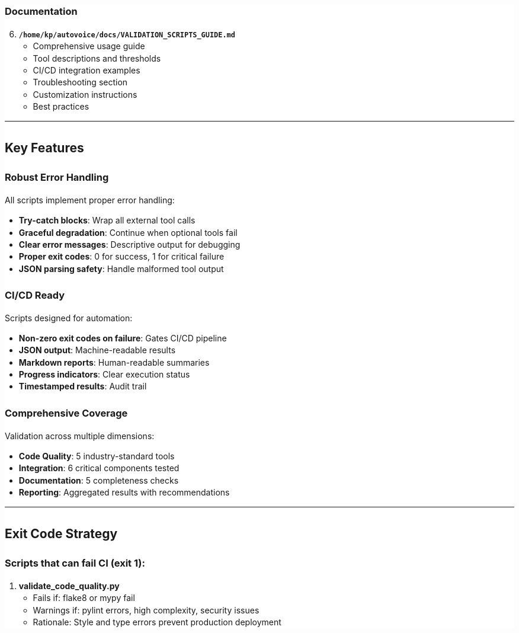 ### Documentation

6. **`/home/kp/autovoice/docs/VALIDATION_SCRIPTS_GUIDE.md`**
   - Comprehensive usage guide
   - Tool descriptions and thresholds
   - CI/CD integration examples
   - Troubleshooting section
   - Customization instructions
   - Best practices

---

## Key Features

### Robust Error Handling

All scripts implement proper error handling:

- **Try-catch blocks**: Wrap all external tool calls
- **Graceful degradation**: Continue when optional tools fail
- **Clear error messages**: Descriptive output for debugging
- **Proper exit codes**: 0 for success, 1 for critical failure
- **JSON parsing safety**: Handle malformed tool output

### CI/CD Ready

Scripts designed for automation:

- **Non-zero exit codes on failure**: Gates CI/CD pipeline
- **JSON output**: Machine-readable results
- **Markdown reports**: Human-readable summaries
- **Progress indicators**: Clear execution status
- **Timestamped results**: Audit trail

### Comprehensive Coverage

Validation across multiple dimensions:

- **Code Quality**: 5 industry-standard tools
- **Integration**: 6 critical components tested
- **Documentation**: 5 completeness checks
- **Reporting**: Aggregated results with recommendations

---

## Exit Code Strategy

### Scripts that can fail CI (exit 1):

1. **validate_code_quality.py**
   - Fails if: flake8 or mypy fail
   - Warnings if: pylint errors, high complexity, security issues
   - Rationale: Style and type errors prevent production deployment
